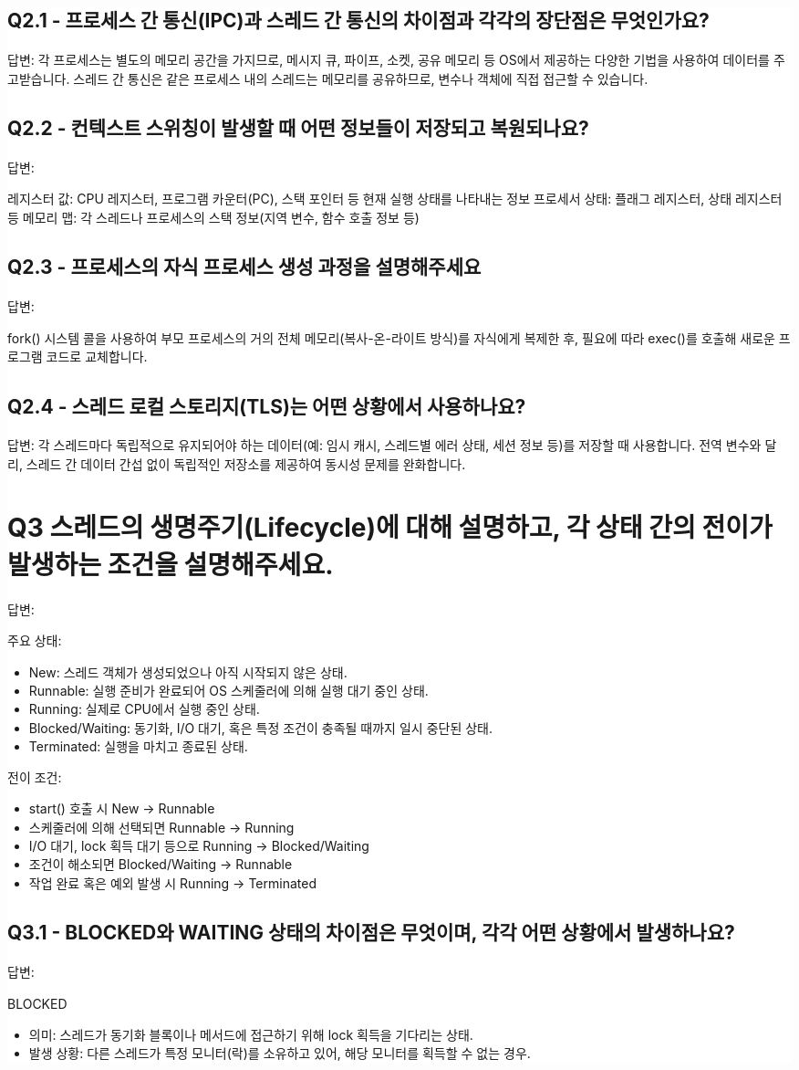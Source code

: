 ## Q2.1 - 프로세스 간 통신(IPC)과 스레드 간 통신의 차이점과 각각의 장단점은 무엇인가요?

답변: 각 프로세스는 별도의 메모리 공간을 가지므로, 메시지 큐, 파이프, 소켓, 공유 메모리 등 OS에서 제공하는 다양한 기법을 사용하여 데이터를 주고받습니다. 스레드 간 통신은 같은 프로세스 내의 스레드는 메모리를 공유하므로, 변수나 객체에 직접 접근할 수 있습니다.

## Q2.2 - 컨텍스트 스위칭이 발생할 때 어떤 정보들이 저장되고 복원되나요?

답변:

레지스터 값: CPU 레지스터, 프로그램 카운터(PC), 스택 포인터 등 현재 실행 상태를 나타내는 정보
프로세서 상태: 플래그 레지스터, 상태 레지스터 등
메모리 맵: 각 스레드나 프로세스의 스택 정보(지역 변수, 함수 호출 정보 등)

## Q2.3 - 프로세스의 자식 프로세스 생성 과정을 설명해주세요

답변:

fork() 시스템 콜을 사용하여 부모 프로세스의 거의 전체 메모리(복사-온-라이트 방식)를 자식에게 복제한 후,
필요에 따라 exec()를 호출해 새로운 프로그램 코드로 교체합니다.

## Q2.4 - 스레드 로컬 스토리지(TLS)는 어떤 상황에서 사용하나요?

답변: 각 스레드마다 독립적으로 유지되어야 하는 데이터(예: 임시 캐시, 스레드별 에러 상태, 세션 정보 등)를 저장할 때 사용합니다.
전역 변수와 달리, 스레드 간 데이터 간섭 없이 독립적인 저장소를 제공하여 동시성 문제를 완화합니다.

# Q3 스레드의 생명주기(Lifecycle)에 대해 설명하고, 각 상태 간의 전이가 발생하는 조건을 설명해주세요.

답변:

주요 상태:

- New: 스레드 객체가 생성되었으나 아직 시작되지 않은 상태.
- Runnable: 실행 준비가 완료되어 OS 스케줄러에 의해 실행 대기 중인 상태.
- Running: 실제로 CPU에서 실행 중인 상태.
- Blocked/Waiting: 동기화, I/O 대기, 혹은 특정 조건이 충족될 때까지 일시 중단된 상태.
- Terminated: 실행을 마치고 종료된 상태.

전이 조건:

- start() 호출 시 New → Runnable
- 스케줄러에 의해 선택되면 Runnable → Running
- I/O 대기, lock 획득 대기 등으로 Running → Blocked/Waiting
- 조건이 해소되면 Blocked/Waiting → Runnable
- 작업 완료 혹은 예외 발생 시 Running → Terminated

## Q3.1 - BLOCKED와 WAITING 상태의 차이점은 무엇이며, 각각 어떤 상황에서 발생하나요?

답변:

BLOCKED

- 의미: 스레드가 동기화 블록이나 메서드에 접근하기 위해 lock 획득을 기다리는 상태.
- 발생 상황: 다른 스레드가 특정 모니터(락)를 소유하고 있어, 해당 모니터를 획득할 수 없는 경우.
